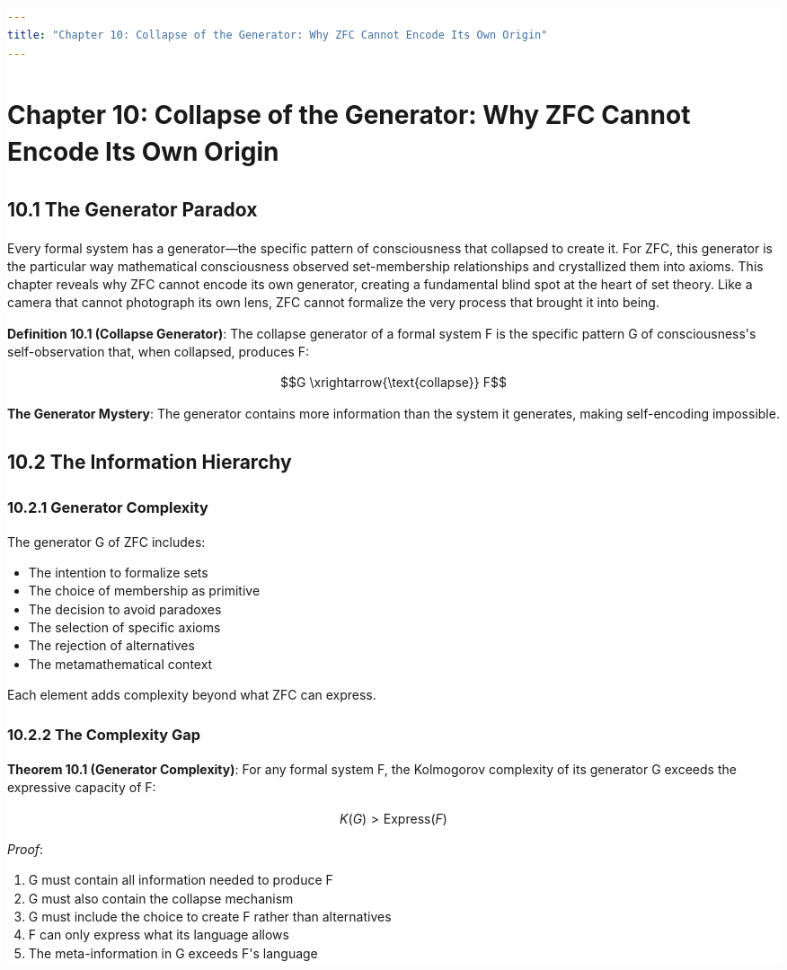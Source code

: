 ```yaml
---
title: "Chapter 10: Collapse of the Generator: Why ZFC Cannot Encode Its Own Origin"
---
```


# Chapter 10: Collapse of the Generator: Why ZFC Cannot Encode Its Own Origin

## 10.1 The Generator Paradox

Every formal system has a generator—the specific pattern of consciousness that collapsed to create it. For ZFC, this generator is the particular way mathematical consciousness observed set-membership relationships and crystallized them into axioms. This chapter reveals why ZFC cannot encode its own generator, creating a fundamental blind spot at the heart of set theory. Like a camera that cannot photograph its own lens, ZFC cannot formalize the very process that brought it into being.

**Definition 10.1 (Collapse Generator)**: The collapse generator of a formal system F is the specific pattern G of consciousness's self-observation that, when collapsed, produces F:

$$G \xrightarrow{\text{collapse}} F$$

**The Generator Mystery**: The generator contains more information than the system it generates, making self-encoding impossible.

## 10.2 The Information Hierarchy

### 10.2.1 Generator Complexity

The generator G of ZFC includes:
- The intention to formalize sets
- The choice of membership as primitive
- The decision to avoid paradoxes
- The selection of specific axioms
- The rejection of alternatives
- The metamathematical context

Each element adds complexity beyond what ZFC can express.

### 10.2.2 The Complexity Gap

**Theorem 10.1 (Generator Complexity)**: For any formal system F, the Kolmogorov complexity of its generator G exceeds the expressive capacity of F:

$$K(G) > \text{Express}(F)$$

*Proof*:
1. G must contain all information needed to produce F
2. G must also contain the collapse mechanism
3. G must include the choice to create F rather than alternatives
4. F can only express what its language allows
5. The meta-information in G exceeds F's language
